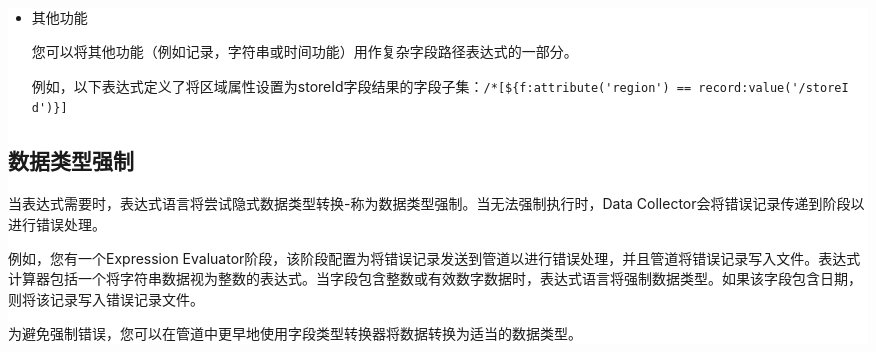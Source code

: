 - 其他功能

  您可以将其他功能（例如记录，字符串或时间功能）用作复杂字段路径表达式的一部分。

  例如，以下表达式定义了将区域属性设置为storeId字段结果的字段子集：`/*[${f:attribute('region') == record:value('/storeId')}]`

## 数据类型强制

当表达式需要时，表达式语言将尝试隐式数据类型转换-称为数据类型强制。当无法强制执行时，Data Collector会将错误记录传递到阶段以进行错误处理。

例如，您有一个Expression Evaluator阶段，该阶段配置为将错误记录发送到管道以进行错误处理，并且管道将错误记录写入文件。表达式计算器包括一个将字符串数据视为整数的表达式。当字段包含整数或有效数字数据时，表达式语言将强制数据类型。如果该字段包含日期，则将该记录写入错误记录文件。

为避免强制错误，您可以在管道中更早地使用字段类型转换器将数据转换为适当的数据类型。